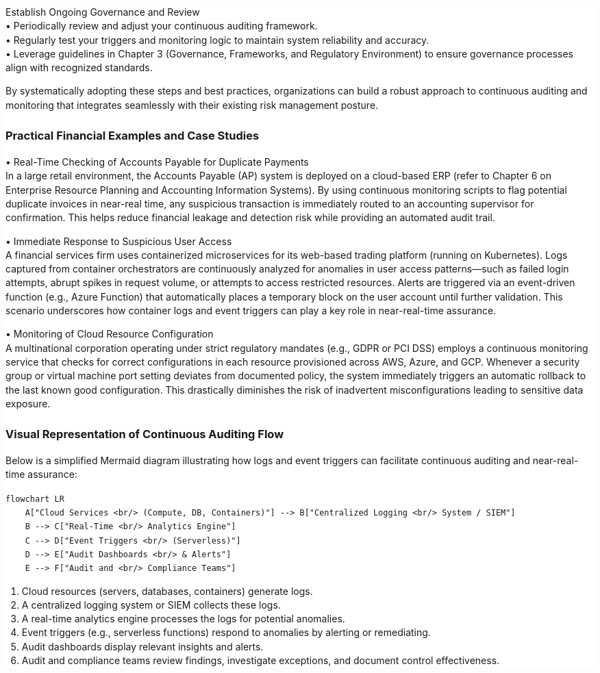 Establish Ongoing Governance and Review  
• Periodically review and adjust your continuous auditing framework.  
• Regularly test your triggers and monitoring logic to maintain system reliability and accuracy.  
• Leverage guidelines in Chapter 3 (Governance, Frameworks, and Regulatory Environment) to ensure governance processes align with recognized standards.

By systematically adopting these steps and best practices, organizations can build a robust approach to continuous auditing and monitoring that integrates seamlessly with their existing risk management posture.


### Practical Financial Examples and Case Studies

• Real-Time Checking of Accounts Payable for Duplicate Payments  
In a large retail environment, the Accounts Payable (AP) system is deployed on a cloud-based ERP (refer to Chapter 6 on Enterprise Resource Planning and Accounting Information Systems). By using continuous monitoring scripts to flag potential duplicate invoices in near-real time, any suspicious transaction is immediately routed to an accounting supervisor for confirmation. This helps reduce financial leakage and detection risk while providing an automated audit trail.

• Immediate Response to Suspicious User Access  
A financial services firm uses containerized microservices for its web-based trading platform (running on Kubernetes). Logs captured from container orchestrators are continuously analyzed for anomalies in user access patterns—such as failed login attempts, abrupt spikes in request volume, or attempts to access restricted resources. Alerts are triggered via an event-driven function (e.g., Azure Function) that automatically places a temporary block on the user account until further validation. This scenario underscores how container logs and event triggers can play a key role in near-real-time assurance.

• Monitoring of Cloud Resource Configuration  
A multinational corporation operating under strict regulatory mandates (e.g., GDPR or PCI DSS) employs a continuous monitoring service that checks for correct configurations in each resource provisioned across AWS, Azure, and GCP. Whenever a security group or virtual machine port setting deviates from documented policy, the system immediately triggers an automatic rollback to the last known good configuration. This drastically diminishes the risk of inadvertent misconfigurations leading to sensitive data exposure.


### Visual Representation of Continuous Auditing Flow

Below is a simplified Mermaid diagram illustrating how logs and event triggers can facilitate continuous auditing and near-real-time assurance:

```mermaid
flowchart LR
    A["Cloud Services <br/> (Compute, DB, Containers)"] --> B["Centralized Logging <br/> System / SIEM"]
    B --> C["Real-Time <br/> Analytics Engine"]
    C --> D["Event Triggers <br/> (Serverless)"]
    D --> E["Audit Dashboards <br/> & Alerts"]
    E --> F["Audit and <br/> Compliance Teams"]
```

1. Cloud resources (servers, databases, containers) generate logs.  
2. A centralized logging system or SIEM collects these logs.  
3. A real-time analytics engine processes the logs for potential anomalies.  
4. Event triggers (e.g., serverless functions) respond to anomalies by alerting or remediating.  
5. Audit dashboards display relevant insights and alerts.  
6. Audit and compliance teams review findings, investigate exceptions, and document control effectiveness.
